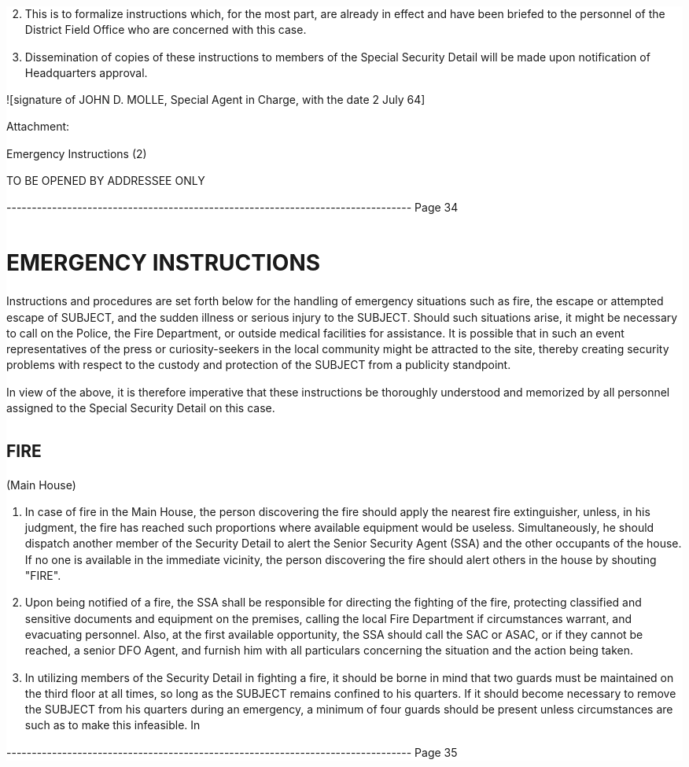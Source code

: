 2.  This is to formalize instructions which, for the most part, are already in effect and have been briefed to the personnel of the District Field Office who are concerned with this case.

3.  Dissemination of copies of these instructions to members of the Special Security Detail will be made upon notification of Headquarters approval.

![signature of JOHN D. MOLLE, Special Agent in Charge, with the date 2 July 64]

Attachment:

Emergency Instructions (2)

TO BE OPENED BY ADDRESSEE ONLY


-------------------------------------------------------------------------------- Page 34

# EMERGENCY INSTRUCTIONS

Instructions and procedures are set forth below for the handling of emergency situations such as fire, the escape or attempted escape of SUBJECT, and the sudden illness or serious injury to the SUBJECT. Should such situations arise, it might be necessary to call on the Police, the Fire Department, or outside medical facilities for assistance. It is possible that in such an event representatives of the press or curiosity-seekers in the local community might be attracted to the site, thereby creating security problems with respect to the custody and protection of the SUBJECT from a publicity standpoint.

In view of the above, it is therefore imperative that these instructions be thoroughly understood and memorized by all personnel assigned to the Special Security Detail on this case.

## FIRE
(Main House)

1.  In case of fire in the Main House, the person discovering the fire should apply the nearest fire extinguisher, unless, in his judgment, the fire has reached such proportions where available equipment would be useless. Simultaneously, he should dispatch another member of the Security Detail to alert the Senior Security Agent (SSA) and the other occupants of the house. If no one is available in the immediate vicinity, the person discovering the fire should alert others in the house by shouting "FIRE".

2.  Upon being notified of a fire, the SSA shall be responsible for directing the fighting of the fire, protecting classified and sensitive documents and equipment on the premises, calling the local Fire Department if circumstances warrant, and evacuating personnel. Also, at the first available opportunity, the SSA should call the SAC or ASAC, or if they cannot be reached, a senior DFO Agent, and furnish him with all particulars concerning the situation and the action being taken.

3.  In utilizing members of the Security Detail in fighting a fire, it should be borne in mind that two guards must be maintained on the third floor at all times, so long as the SUBJECT remains confined to his quarters. If it should become necessary to remove the SUBJECT from his quarters during an emergency, a minimum of four guards should be present unless circumstances are such as to make this infeasible. In


-------------------------------------------------------------------------------- Page 35
